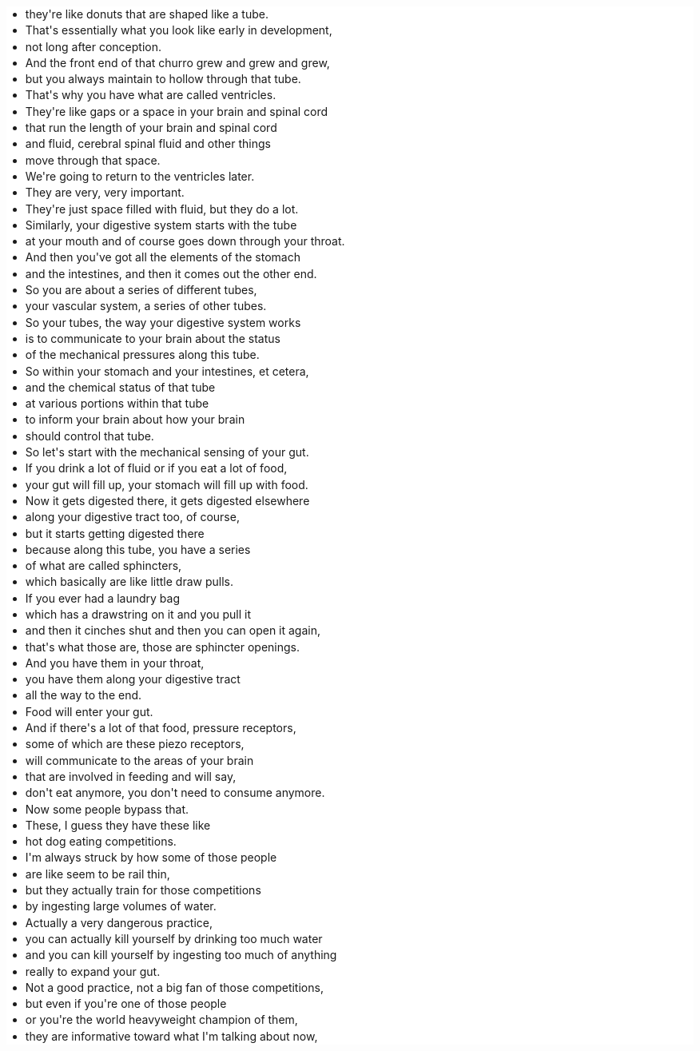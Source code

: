 *  they're like donuts that are shaped like a tube.
*  That's essentially what you look like early in development,
*  not long after conception.
*  And the front end of that churro grew and grew and grew,
*  but you always maintain to hollow through that tube.
*  That's why you have what are called ventricles.
*  They're like gaps or a space in your brain and spinal cord
*  that run the length of your brain and spinal cord
*  and fluid, cerebral spinal fluid and other things
*  move through that space.
*  We're going to return to the ventricles later.
*  They are very, very important.
*  They're just space filled with fluid, but they do a lot.
*  Similarly, your digestive system starts with the tube
*  at your mouth and of course goes down through your throat.
*  And then you've got all the elements of the stomach
*  and the intestines, and then it comes out the other end.
*  So you are about a series of different tubes,
*  your vascular system, a series of other tubes.
*  So your tubes, the way your digestive system works
*  is to communicate to your brain about the status
*  of the mechanical pressures along this tube.
*  So within your stomach and your intestines, et cetera,
*  and the chemical status of that tube
*  at various portions within that tube
*  to inform your brain about how your brain
*  should control that tube.
*  So let's start with the mechanical sensing of your gut.
*  If you drink a lot of fluid or if you eat a lot of food,
*  your gut will fill up, your stomach will fill up with food.
*  Now it gets digested there, it gets digested elsewhere
*  along your digestive tract too, of course,
*  but it starts getting digested there
*  because along this tube, you have a series
*  of what are called sphincters,
*  which basically are like little draw pulls.
*  If you ever had a laundry bag
*  which has a drawstring on it and you pull it
*  and then it cinches shut and then you can open it again,
*  that's what those are, those are sphincter openings.
*  And you have them in your throat,
*  you have them along your digestive tract
*  all the way to the end.
*  Food will enter your gut.
*  And if there's a lot of that food, pressure receptors,
*  some of which are these piezo receptors,
*  will communicate to the areas of your brain
*  that are involved in feeding and will say,
*  don't eat anymore, you don't need to consume anymore.
*  Now some people bypass that.
*  These, I guess they have these like
*  hot dog eating competitions.
*  I'm always struck by how some of those people
*  are like seem to be rail thin,
*  but they actually train for those competitions
*  by ingesting large volumes of water.
*  Actually a very dangerous practice,
*  you can actually kill yourself by drinking too much water
*  and you can kill yourself by ingesting too much of anything
*  really to expand your gut.
*  Not a good practice, not a big fan of those competitions,
*  but even if you're one of those people
*  or you're the world heavyweight champion of them,
*  they are informative toward what I'm talking about now,